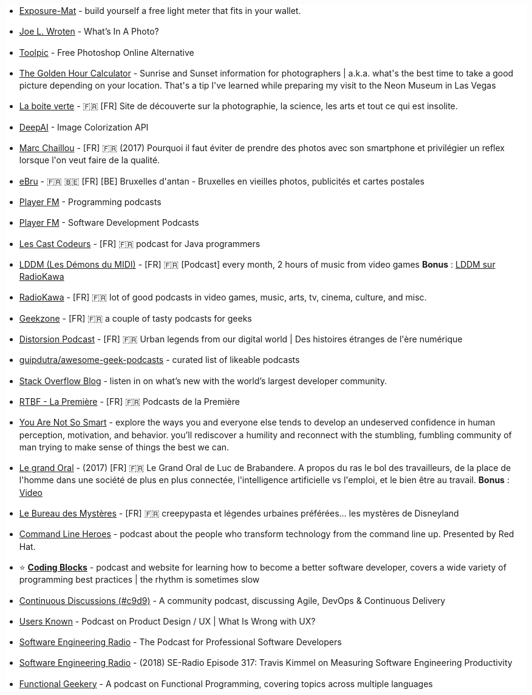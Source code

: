 -   [Exposure-Mat](http://expomat.tripod.com/) - build yourself a free light meter that fits in your wallet.
-   [Joe L. Wroten](https://medium.com/@SharpShark28/whats-in-a-photo-e00637e9fc99) - What’s In A Photo?
-   [Toolpic](https://www.toolpic.com/) - Free Photoshop Online Alternative
-   [The Golden Hour Calculator](http://www.golden-hour.com/) - Sunrise and Sunset information for photographers | a.k.a. what's the best time to take a good picture depending on your location. That's a tip I've learned while preparing my visit to the Neon Museum in Las Vegas
-   [La boite verte](https://www.laboiteverte.fr/) - 🇫🇷 \[FR\] Site de découverte sur la photographie, la science, les arts et tout ce qui est insolite.
-   [DeepAI](https://deepai.org/machine-learning-model/colorizer) - Image Colorization API
-   [Marc Chaillou](https://www.marccphotographies.com/pourquoi-ne-pas-prendre-de-photos-avec-son-smartphone) - \[FR\] 🇫🇷 (2017) Pourquoi il faut éviter de prendre des photos avec son smartphone et privilégier un reflex lorsque l'on veut faire de la qualité.
-   [eBru](https://www.ebru.be/bruxellesdantan.html) - 🇫🇷 🇧🇪 \[FR\] \[BE\] Bruxelles d'antan - Bruxelles en vieilles photos, publicités et cartes postales

-   [Player FM](http://player.fm/featured/programming) - Programming podcasts
-   [Player FM](https://player.fm/podcasts/Software-Development) - Software Development Podcasts
-   [Les Cast Codeurs](https://lescastcodeurs.com/) - \[FR\] 🇫🇷 podcast for Java programmers
-   [LDDM (Les Démons du MIDI)](https://www.geekzone.fr/tag/les-demons-du-midi/) - \[FR\] 🇫🇷 \[Podcast\] every month, 2 hours of music from video games **Bonus** : [LDDM sur RadioKawa](http://www.radiokawa.com/jeux-video/les-demons-du-midi/?)
-   [RadioKawa](http://www.radiokawa.com/) - \[FR\] 🇫🇷 lot of good podcasts in video games, music, arts, tv, cinema, culture, and misc.
-   [Geekzone](https://www.geekzone.fr/podcasts/) - \[FR\] 🇫🇷 a couple of tasty podcasts for geeks
-   [Distorsion Podcast](https://distorsionpodcast.com/) - \[FR\] 🇫🇷 Urban legends from our digital world | Des histoires étranges de l'ère numérique
-   [guipdutra/awesome-geek-podcasts](https://github.com/guipdutra/awesome-geek-podcasts) - curated list of likeable podcasts
-   [Stack Overflow Blog](https://stackoverflow.blog/podcasts/) - listen in on what’s new with the world’s largest developer community.
-   [RTBF - La Première](https://www.rtbf.be/lapremiere/podcast) - \[FR\] 🇫🇷 Podcasts de la Première
-   [You Are Not So Smart](https://youarenotsosmart.com/podcast/) - explore the ways you and everyone else tends to develop an undeserved confidence in human perception, motivation, and behavior. you’ll rediscover a humility and reconnect with the stumbling, fumbling community of man trying to make sense of things the best we can.
-   [Le grand Oral](https://www.rtbf.be/auvio/detail_le-grand-oral?id=2284456) - (2017) \[FR\] 🇫🇷 Le Grand Oral de Luc de Brabandere. A propos du ras le bol des travailleurs, de la place de l'homme dans une société de plus en plus connectée, l'intelligence artificielle vs l'emploi, et le bien être au travail. **Bonus** : [Video](https://www.rtbf.be/auvio/detail_le-grand-oral-de-luc-de-brabandere?id=2284414)
-   [Le Bureau des Mystères](https://soundcloud.com/bureaudesmysteres/special-creepypasta-et-legendes-urbaines-1#t=14:56) - \[FR\] 🇫🇷 creepypasta et légendes urbaines préférées... les mystères de Disneyland
-   [Command Line Heroes](https://www.redhat.com/en/command-line-heroes) - podcast about the people who transform technology from the command line up. Presented by Red Hat.
-   ⭐ [**Coding Blocks**](https://www.codingblocks.net/) - podcast and website for learning how to become a better software developer, covers a wide variety of programming best practices | the rhythm is sometimes slow
-   [Continuous Discussions (#c9d9)](https://electric-cloud.com/c9d9-devops-podcast/#recap) - A community podcast, discussing Agile, DevOps & Continuous Delivery
-   [Users Known](https://www.usersknow.com/podcast) - Podcast on Product Design / UX | What Is Wrong with UX?
-   [Software Engineering Radio](http://www.se-radio.net/) - The Podcast for Professional Software Developers
-   [Software Engineering Radio](http://www.se-radio.net/2018/02/se-radio-episode-317-travis-kimmel-on-measuring-software-engineering-productivity/) - (2018) SE-Radio Episode 317: Travis Kimmel on Measuring Software Engineering Productivity
-   [Functional Geekery](https://www.functionalgeekery.com/) - A podcast on Functional Programming, covering topics across multiple languages